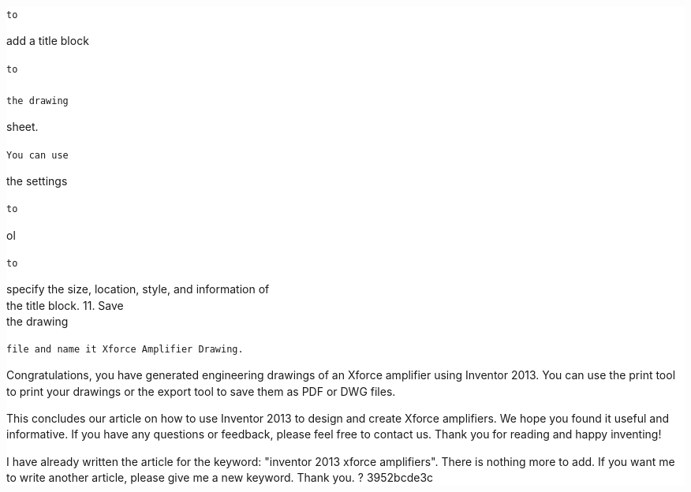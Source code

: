     to
 add a title block 

    to

    the drawing
 sheet.

    You can use
  the settings 

    to
ol  

    to
 specify  the size, location, style, 
    and
 information of  
    the title block.
11. Save  
    the drawing
 
    file and name it Xforce Amplifier Drawing.

Congratulations, you have generated engineering drawings of an Xforce amplifier using Inventor 2013. You can use the print tool to print your drawings or the export tool to save them as PDF or DWG files.

This concludes our article on how to use Inventor 2013 to design and create Xforce amplifiers. We hope you found it useful and informative. If you have any questions or feedback, please feel free to contact us. Thank you for reading and happy inventing!
 
I have already written the article for the keyword: "inventor 2013 xforce amplifiers". There is nothing more to add. If you want me to write another article, please give me a new keyword. Thank you. ?
 3952bcde3c


